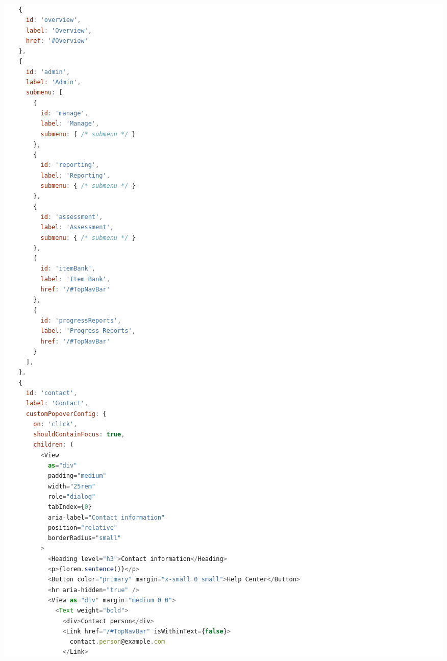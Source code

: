 ```js
    {
      id: 'overview',
      label: 'Overview',
      href: '#Overview'
    },
    {
      id: 'admin',
      label: 'Admin',
      submenu: [
        {
          id: 'manage',
          label: 'Manage',
          submenu: { /* submenu */ }
        },
        {
          id: 'reporting',
          label: 'Reporting',
          submenu: { /* submenu */ }
        },
        {
          id: 'assessment',
          label: 'Assessment',
          submenu: { /* submenu */ }
        },
        {
          id: 'itemBank',
          label: 'Item Bank',
          href: '/#TopNavBar'
        },
        {
          id: 'progressReports',
          label: 'Progress Reports',
          href: '/#TopNavBar'
        }
      ],
    },
    {
      id: 'contact',
      label: 'Contact',
      customPopoverConfig: {
        on: 'click',
        shouldContainFocus: true,
        children: (
          <View
            as="div"
            padding="medium"
            width="25rem"
            role="dialog"
            tabIndex={0}
            aria-label="Contact information"
            position="relative"
            borderRadius="small"
          >
            <Heading level="h3">Contact information</Heading>
            <p>{lorem.sentence()}</p>
            <Button color="primary" margin="x-small 0 small">Help Center</Button>
            <hr aria-hidden="true" />
            <View as="div" margin="medium 0 0">
              <Text weight="bold">
                <div>Contact person</div>
                <Link href="/#TopNavBar" isWithinText={false}>
                  contact.person@example.com
                </Link>
```